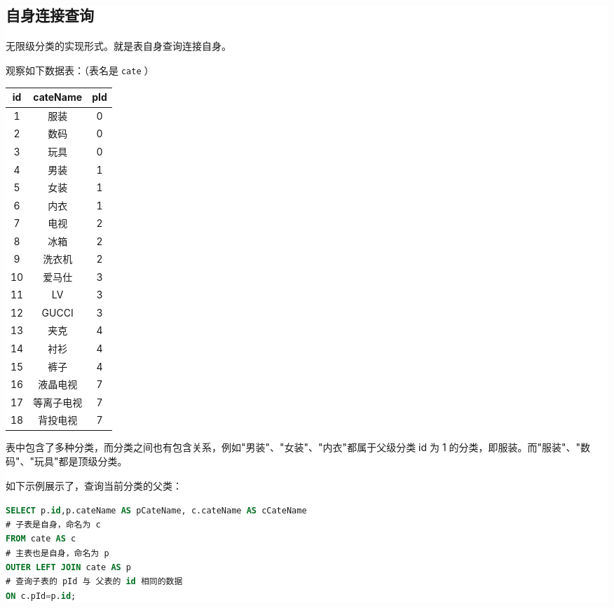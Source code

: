 ## 自身连接查询

无限级分类的实现形式。就是表自身查询连接自身。

观察如下数据表：（表名是 `cate` ）

| id |  cateName  | pId |
|:--:|:----------:|:---:|
| 1  |    服装    |  0  |
| 2  |    数码    |  0  |
| 3  |    玩具    |  0  |
| 4  |    男装    |  1  |
| 5  |    女装    |  1  |
| 6  |    内衣    |  1  |
| 7  |    电视    |  2  |
| 8  |    冰箱    |  2  |
| 9  |   洗衣机   |  2  |
| 10 |   爱马仕   |  3  |
| 11 |     LV     |  3  |
| 12 |   GUCCI    |  3  |
| 13 |    夹克    |  4  |
| 14 |    衬衫    |  4  |
| 15 |    裤子    |  4  |
| 16 |  液晶电视  |  7  |
| 17 | 等离子电视 |  7  |
| 18 |  背投电视  |  7  |

表中包含了多种分类，而分类之间也有包含关系，例如"男装"、"女装"、"内衣"都属于父级分类 id 为 1 的分类，即服装。而"服装"、"数码"、"玩具"都是顶级分类。

如下示例展示了，查询当前分类的父类：

``` sql
SELECT p.id,p.cateName AS pCateName, c.cateName AS cCateName
# 子表是自身，命名为 c
FROM cate AS c
# 主表也是自身，命名为 p
OUTER LEFT JOIN cate AS p
# 查询子表的 pId 与 父表的 id 相同的数据
ON c.pId=p.id;
```
